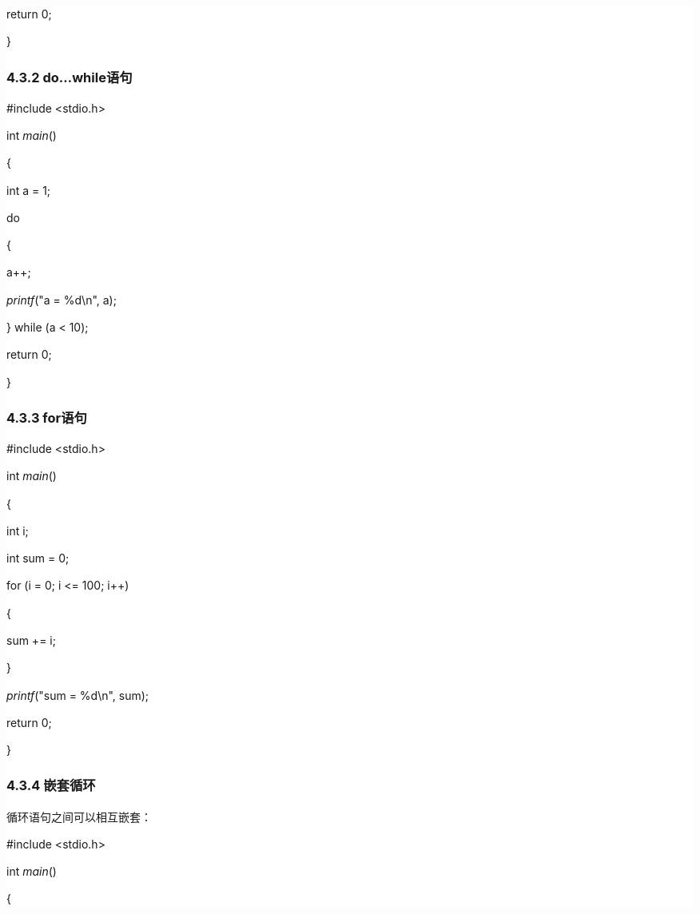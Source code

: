 return 0;

}

### 4.3.2 do…while语句

\#include \<stdio.h\>

int *main*()

{

int a = 1;

do

{

a++;

*printf*("a = %d\\n", a);

} while (a \< 10);

return 0;

}

### 4.3.3 for语句

\#include \<stdio.h\>

int *main*()

{

int i;

int sum = 0;

for (i = 0; i \<= 100; i++)

{

sum += i;

}

*printf*("sum = %d\\n", sum);

return 0;

}

### 4.3.4 嵌套循环

循环语句之间可以相互嵌套：

\#include \<stdio.h\>

int *main*()

{
